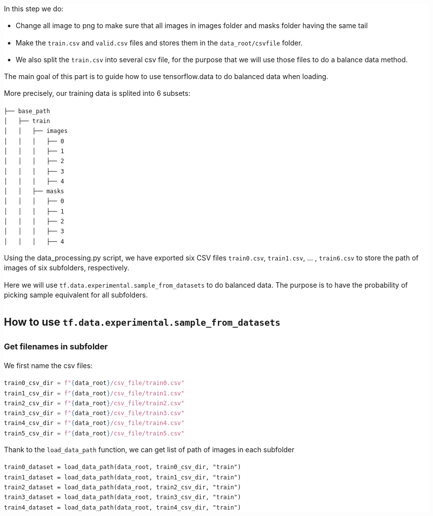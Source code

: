 In this step we do: 

- Change all image to png to make sure that all images in images folder and masks folder having the same tail

- Make the `train.csv` and `valid.csv` files and stores them in the `data_root/csvfile` folder.
  
- We also split the `train.csv` into several csv file, for the purpose that we will use those files to do a balance data method.



The main goal of this part is to guide how to use tensorflow.data to do balanced data when loading. 

More precisely, our training data is splited into 6 subsets: 
```
├── base_path 
│   ├── train
│   │   ├── images
│   │   │   ├── 0
│   │   │   ├── 1
│   │   │   ├── 2
│   │   │   ├── 3
│   │   │   ├── 4
│   │   ├── masks
│   │   │   ├── 0
│   │   │   ├── 1
│   │   │   ├── 2
│   │   │   ├── 3
│   │   │   ├── 4

```
Using the data_processing.py script, we have exported six CSV files `train0.csv`, `train1.csv`, ... , `train6.csv`
to store the path of images of six subfolders, respectively.

Here we will use `tf.data.experimental.sample_from_datasets` to do balanced data. The purpose is to have the probability of picking sample equivalent for  all subfolders.

## How to use `tf.data.experimental.sample_from_datasets`

### Get filenames in subfolder 
We first name the csv files: 
```python 
train0_csv_dir = f"{data_root}/csv_file/train0.csv"
train1_csv_dir = f"{data_root}/csv_file/train1.csv"
train2_csv_dir = f"{data_root}/csv_file/train2.csv"
train3_csv_dir = f"{data_root}/csv_file/train3.csv"
train4_csv_dir = f"{data_root}/csv_file/train4.csv"
train5_csv_dir = f"{data_root}/csv_file/train5.csv"
```

Thank to the `load_data_path` function, we can get list of path of images in each subfolder 

```
train0_dataset = load_data_path(data_root, train0_csv_dir, "train")
train1_dataset = load_data_path(data_root, train1_csv_dir, "train")
train2_dataset = load_data_path(data_root, train2_csv_dir, "train")
train3_dataset = load_data_path(data_root, train3_csv_dir, "train")
train4_dataset = load_data_path(data_root, train4_csv_dir, "train")
```
